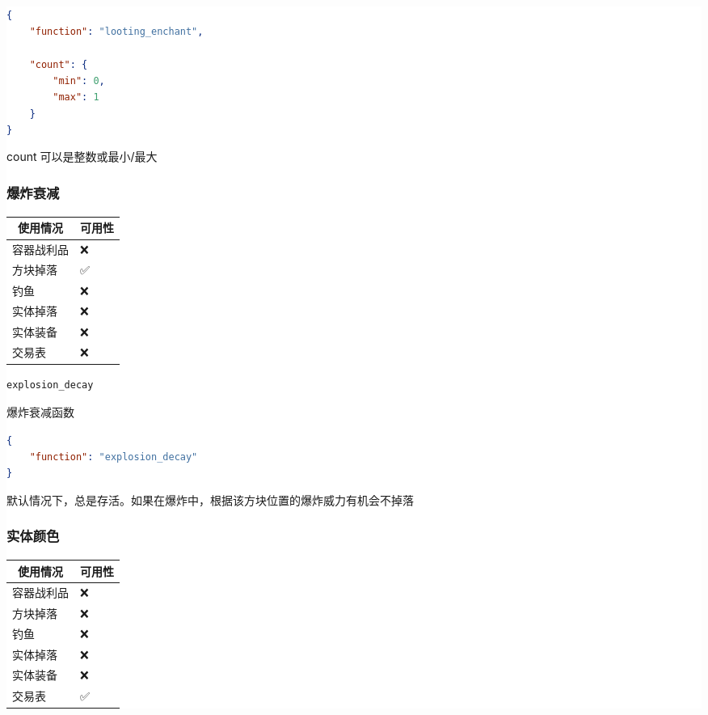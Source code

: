 ```json
{
    "function": "looting_enchant",

    "count": {
        "min": 0,
        "max": 1
    }
}
```

count 可以是整数或最小/最大

### 爆炸衰减

| 使用情况          | 可用性 |
| ----------------- | ------ |
| 容器战利品       | ❌     |
| 方块掉落         | ✅     |
| 钓鱼             | ❌     |
| 实体掉落         | ❌     |
| 实体装备         | ❌     |
| 交易表           | ❌     |

`explosion_decay`

<CodeHeader>爆炸衰减函数</CodeHeader>

```json
{
    "function": "explosion_decay"
}
```

默认情况下，总是存活。如果在爆炸中，根据该方块位置的爆炸威力有机会不掉落

### 实体颜色

| 使用情况          | 可用性 |
| ----------------- | ------ |
| 容器战利品       | ❌     |
| 方块掉落         | ❌     |
| 钓鱼             | ❌     |
| 实体掉落         | ❌     |
| 实体装备         | ❌     |
| 交易表           | ✅     |
